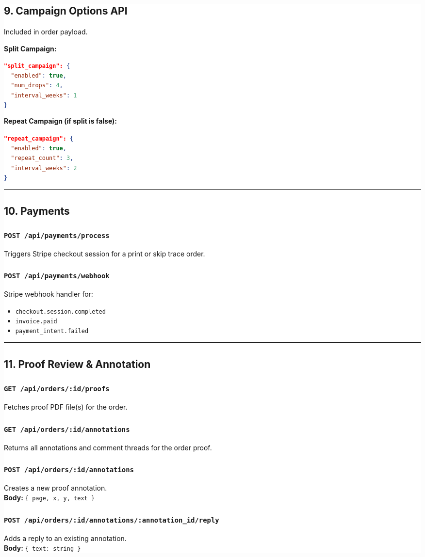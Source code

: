 
## 9. Campaign Options API

Included in order payload.

**Split Campaign:**
```json
"split_campaign": {
  "enabled": true,
  "num_drops": 4,
  "interval_weeks": 1
}
```

**Repeat Campaign (if split is false):**
```json
"repeat_campaign": {
  "enabled": true,
  "repeat_count": 3,
  "interval_weeks": 2
}
```

---

## 10. Payments

### `POST /api/payments/process`
Triggers Stripe checkout session for a print or skip trace order.

### `POST /api/payments/webhook`
Stripe webhook handler for:
- `checkout.session.completed`
- `invoice.paid`
- `payment_intent.failed`

---

## 11. Proof Review & Annotation

### `GET /api/orders/:id/proofs`
Fetches proof PDF file(s) for the order.

### `GET /api/orders/:id/annotations`
Returns all annotations and comment threads for the order proof.

### `POST /api/orders/:id/annotations`
Creates a new proof annotation.  
**Body:** `{ page, x, y, text }`

### `POST /api/orders/:id/annotations/:annotation_id/reply`
Adds a reply to an existing annotation.  
**Body:** `{ text: string }`
